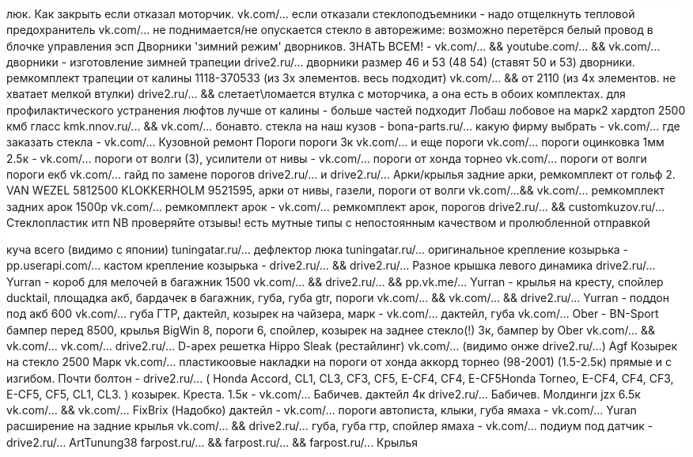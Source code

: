 люк. Как закрыть если отказал моторчик. vk.com/…
если отказали стеклоподъемники - надо отщелкнуть тепловой предохранитель vk.com/…
не поднимается/не опускается стекло в авторежиме: возможно перетёрся белый провод в блочке управления эсп
Дворники
'зимний режим' дворников. ЗНАТЬ ВСЕМ! - vk.com/… && youtube.com/… && vk.com/…
дворники - изготовление зимней трапеции drive2.ru/…
дворники размер 46 и 53 (48 54) (ставят 50 и 53)
дворники. ремкомплект трапеции от калины 1118-370533 (из 3х элементов. весь подходит) vk.com/… && от 2110 (из 4х элементов. не хватает мелкой втулки) drive2.ru/… && слетает\ломается втулка с моторчика, а она есть в обоих комплектах. для профилактического устранения люфтов лучше от калины - больше частей подходит
Лобаш
лобовое на марк2 хардтоп 2500 кмб гласс kmk.nnov.ru/… && vk.com/…
бонавто. стекла на наш кузов - bona-parts.ru/…
какую фирму выбрать - vk.com/…
где заказать стекла - vk.com/…
Кузовной ремонт
Пороги
пороги 3к vk.com/… и еще пороги vk.com/…
пороги оцинковка 1мм 2.5к - vk.com/…
пороги от волги (3), усилители от нивы - vk.com/…
пороги от хонда торнео vk.com/…
пороги от волги
пороги екб vk.com/…
гайд по замене порогов drive2.ru/… и drive2.ru/…
Арки/крылья
задние арки, ремкомплект от гольф 2. VAN WEZEL 5812500 KLOKKERHOLM 9521595, арки от нивы, газели, пороги от волги vk.com/…&& vk.com/…
ремкомплект задних арок 1500р vk.com/…
ремкомплект арок - vk.com/…
ремкомплект арок, порогов drive2.ru/… && customkuzov.ru/…
Стеклопластик итп
NB проверяйте отзывы! есть мутные типы с непостоянным качеством и пролюбленной отправкой

куча всего (видимо с японии) tuningatar.ru/…
дефлектор люка tuningatar.ru/…
оригинальное крепление козырька - pp.userapi.com/...
кастом крепление козырька - drive2.ru/… && drive2.ru/…
Разное
крышка левого динамика drive2.ru/…
Yurran - короб для мелочей в багажник 1500 vk.com/… && drive2.ru/… && pp.vk.me/...
Yurran - крылья на кресту, спойлер ducktail, площадка акб, бардачек в багажник, губа, губа gtr, пороги vk.com/… && vk.com/… && drive2.ru/…
Yurran - поддон под акб 600 vk.com/…
губа ГТР, дактейл, козырек на чайзера, марк - vk.com/…
дактейл, губа vk.com/…
Ober - BN-Sport бампер перед 8500, крылья BigWin 8, пороги 6, спойлер, козырек на заднее стекло(!) 3к, бампер by Ober vk.com/… && vk.com/… vk.com/… drive2.ru/…
D-apex решетка Hippo Sleak (рестайлинг) vk.com/… (видимо онже drive2.ru/…)
Agf Козырек на стекло 2500 Марк vk.com/…
пластикоовые накладки на пороги от хонда аккорд торнео (98-2001) (1.5-2.5к) прямые и с изгибом. Почти болтон - drive2.ru/… ( Honda Accord, CL1, CL3, CF3, CF5, E-CF4, CF4, E-CF5Honda Torneo, E-CF4, CF4, CF3, E-CF5, CF5, CL1, CL3. )
козырек. Креста. 1.5к - vk.com/…
Бабичев. дактейл 4к drive2.ru/…
Бабичев. Молдинги jzx 6.5к vk.com/… && vk.com/…
FixBrix (Надобко) дактейл - vk.com/…
пороги автописта, клыки, губа ямаха - vk.com/…
Yuran расширение на задние крылья vk.com/… && drive2.ru/…
губа, губа гтр, спойлер ямаха - vk.com/…
подиум под датчик - drive2.ru/…
ArtTunung38 farpost.ru/... && farpost.ru/... && farpost.ru/...
Крылья